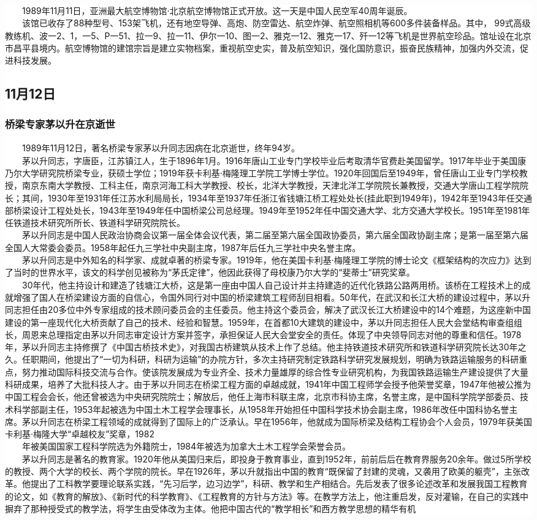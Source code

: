　　1989年11月11日，亚洲最大航空博物馆·北京航空博物馆正式开放。这一天是中国人民空军40周年诞辰。<br>　　该馆已收存了88种型号、153架飞机，还有地空导弹、高炮、防空雷达、航空炸弹、航空照相机等600多件装备样品。其中， 99式高级教练机、波一2、1，一5、P一51、拉一9、拉一11、伊尔一10、图一2、雅克一12、雅克一17、歼一12等飞机是世界航空珍品。馆址设在北京市昌平县境内。航空博物馆的建馆宗旨是建立实物档案，重视航空史实，普及航空知识，强化国防意识，振奋民族精神，加强内外交流，促进科技发展。
## 11月12日
### 桥梁专家茅以升在京逝世
　　1989年11月12日，著名桥梁专家茅以升同志因病在北京逝世，终年94岁。<br>　　茅以升同志，字唐臣，江苏镇江人，生于1896年1月。1916年唐山工业专门学校毕业后考取清华官费赴美国留学。1917年毕业于美国康乃尔大学研究院桥梁专业，获硕士学位；1919年获卡利基·梅隆理工学院工学博士学位。1920年回国后至1949年，曾任唐山工业专门学校教授，南京东南大学教授、工科主任，南京河海工科大学教授、校长，北洋大学教授，天津北洋工学院院长兼教授，交通大学唐山工程学院院长；其间，1930年至1931年任江苏水利局局长，1934年至1937年任浙江省钱塘江桥工程处处长(挂此职到1949年)，1942年至1943年任交通部桥梁设计工程处处长，1943年至1949年任中国桥梁公司总经理。1949年至1952年任中国交通大学、北方交通大学校长。1951年至1981年任铁道技术研究所所长、铁道科学研究院院长。<br>　　茅以升同志是中国人民政治协商会议第一届全体会议代表，第二届至第六届全国政协委员，第六届全国政协副主席；是第一届至第六届全国人大常委会委员。1958年起任九三学社中央副主席，1987年后任九三学社中央名誉主席。<br>　　茅以升同志是中外知名的科学家、成就卓著的桥梁专家。1919年，他在美国卡利基·梅隆理工学院的博士论文《框架结构的次应力》达到了当时的世界水平，该文的科学创见被称为“茅氏定律”，他因此获得了母校康乃尔大学的“斐蒂士”研究奖章。<br>　　30年代，他主持设计和建造了钱塘江大桥，这是第一座由中国人自己设计并主持建造的近代化铁路公路两用桥。该桥在工程技术上的成就增强了国人在桥梁建设方面的自信心，令国外同行对中国的桥梁建筑工程师刮目相看。50年代，在武汉和长江大桥的建设过程中，茅以升同志担任由20多位中外专家组成的技术顾问委员会的主任委员。他主持这个委员会，解决了武汉长江大桥建设中的14个难题，为这座新中国建设的第一座现代化大桥贡献了自己的技术、经验和智慧。1959年，在首都10大建筑的建设中，茅以升同志担任人民大会堂结构审查组组长，周恩来总理指定由茅以升同志审定设计方案并签字，承担保证人民大会堂安全的责任。体现了中央领导同志对他的尊重和信任。1978年，茅以升同志主持修撰了《中国古桥技术史》，对我国古桥建筑从技术上作了总结。他主持铁道技术研究所和铁道科学研究院长达30年之久。任职期间，他提出了“一切为科研，科研为运输”的办院方针，多次主持研究制定铁路科学研究发展规划，明确为铁路运输服务的科研重点，努力推动国际科技交流与合作。使该院发展成为专业齐全、技术力量雄厚的综合性专业研究机构，为我国铁路运输生产建设提供了大量科研成果，培养了大批科技人才。由于茅以升同志在桥梁工程方面的卓越成就，1941年中国工程师学会授予他荣誉奖章，1947年他被公推为中国工程会会长，他还曾被选为中央研究院院士；解放后，他任上海市科联主席，北京市科协主席，名誉主席，是中国科学院学部委员、技术科学部副主任，1953年起被选为中国土木工程学会理事长，从1958年开始担任中国科学技术协会副主席，1986年改任中国科协名誉主席。茅以升同志在桥梁工程领域的成就得到了国际上的广泛承认。早在1956年，他就成为国际桥梁及结构工程协会个人会员，1979年获美国卡利基·梅隆大学“卓越校友”奖章，1982<br>　　年被美国国家工程科学院选为外籍院士，1984年被选为加拿大土木工程学会荣誉会员。<br>　　茅以升同志是著名的教育家。1920年他从美国归来后，即投身于教育事业，直到1952年，前前后后在教育界服务20余年。做过5所学校的教授、两个大学的校长、两个学院的院长。早在1926年，茅以升就指出中国的教育“既保留了封建的灵魂，又袭用了欧美的躯壳”，主张改革。他提出了工科教学要理论联系实践，“先习后学，边习边学”，科研、教学和生产相结合。先后发表了很多论述改革和发展我国工程教育的论文，如《教育的解放》、《新时代的科学教育》、《工程教育的方针与方法》等。在教学方法上，他注重启发，反对灌输，在自己的实践中摒弃了那种授受式的教学法，将学生由受体改为主体。他把中国古代的“教学相长”和西方教学思想的精华有机